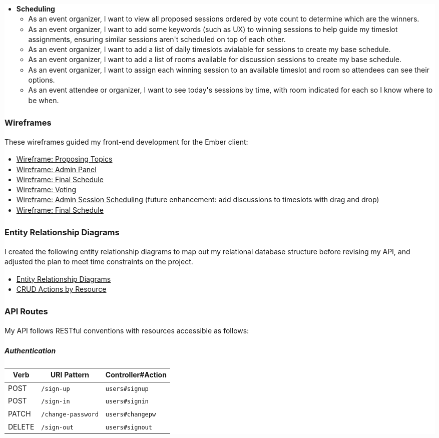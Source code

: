 - **Scheduling**
   - As an event organizer, I want to view all proposed sessions ordered by vote count to determine which are the winners.
   - As an event organizer, I want to add some keywords (such as UX) to winning sessions to help guide my timeslot assignments, ensuring similar sessions aren't scheduled on top of each other.
   - As an event organizer, I want to add a list of daily timeslots avialable for sessions to create my base schedule.
   - As an event organizer, I want to add a list of rooms available for discussion sessions to create my base schedule.
   - As an event organizer, I want to assign each winning session to an available timeslot and room so attendees can see their options.
   - As an event attendee or organizer, I want to see today's sessions by time, with room indicated for each so I know where to be when.

### Wireframes

These wireframes guided my front-end development for the Ember client:

- [Wireframe: Proposing Topics](https://www.dropbox.com/s/ilzjq21ivk9fux2/Wireframe_1_Proposing.JPG?dl=0)
- [Wireframe: Admin Panel](https://www.dropbox.com/s/1kuw85esjv0h5p5/Wireframe_4_Admin_Assorted.JPG?dl=0)
- [Wireframe: Final Schedule](https://www.dropbox.com/s/jio0qevf7ddwjak/Wireframe_3_Schedule.JPG?dl=0)
- [Wireframe: Voting](https://www.dropbox.com/s/xe6uwt8r28fxd27/Wireframe_2_Voting.JPG?dl=0)
- [Wireframe: Admin Session Scheduling](https://www.dropbox.com/s/whapg3cirhbfz1m/Wireframe_5_Admin_Scheduling.JPG?dl=0) (future enhancement: add discussions to timeslots with drag and drop)
- [Wireframe: Final Schedule](https://www.dropbox.com/s/jio0qevf7ddwjak/Wireframe_3_Schedule.JPG?dl=0)


### Entity Relationship Diagrams

I created the following entity relationship diagrams to map out my relational database structure before revising my API, and adjusted the plan to meet time constraints on the project.

- [Entity Relationship Diagrams](https://www.dropbox.com/s/x9k7nurwohfvpw4/ERD.JPG?dl=0)
- [CRUD Actions by Resource](https://www.dropbox.com/s/4hnei17ui9de6nw/CRUD.JPG?dl=0)

### API Routes

My API follows RESTful conventions with resources accessible as follows:

##### Authentication

| Verb   | URI Pattern            | Controller#Action |
|--------|------------------------|-------------------|
| POST   | `/sign-up`             | `users#signup`    |
| POST   | `/sign-in`             | `users#signin`    |
| PATCH  | `/change-password`     | `users#changepw`  |
| DELETE | `/sign-out`            | `users#signout`   |
